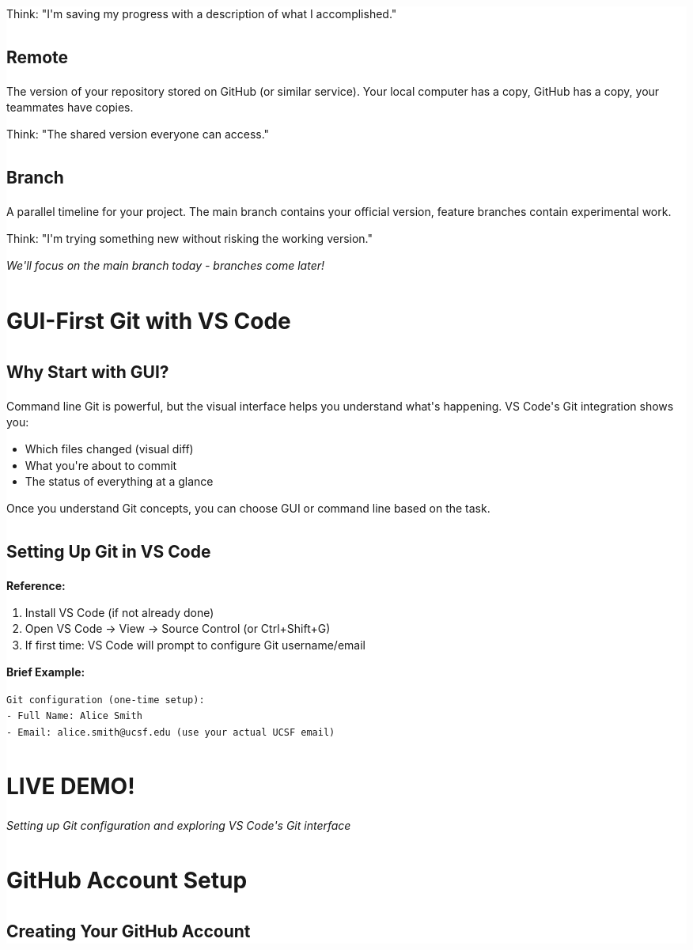 Think: "I'm saving my progress with a description of what I accomplished."

## Remote
The version of your repository stored on GitHub (or similar service). Your local computer has a copy, GitHub has a copy, your teammates have copies.

Think: "The shared version everyone can access."

## Branch
A parallel timeline for your project. The main branch contains your official version, feature branches contain experimental work.

Think: "I'm trying something new without risking the working version."

*We'll focus on the main branch today - branches come later!*

# GUI-First Git with VS Code

## Why Start with GUI?

Command line Git is powerful, but the visual interface helps you understand what's happening. VS Code's Git integration shows you:
- Which files changed (visual diff)
- What you're about to commit
- The status of everything at a glance

Once you understand Git concepts, you can choose GUI or command line based on the task.

## Setting Up Git in VS Code

**Reference:**
1. Install VS Code (if not already done)
2. Open VS Code → View → Source Control (or Ctrl+Shift+G)
3. If first time: VS Code will prompt to configure Git username/email

**Brief Example:**
```
Git configuration (one-time setup):
- Full Name: Alice Smith
- Email: alice.smith@ucsf.edu (use your actual UCSF email)
```

# LIVE DEMO!
*Setting up Git configuration and exploring VS Code's Git interface*

# GitHub Account Setup

## Creating Your GitHub Account
